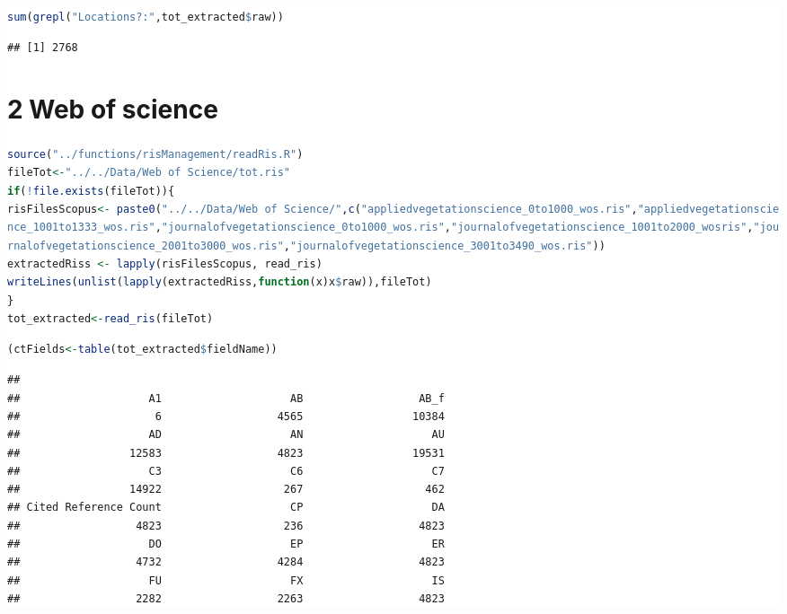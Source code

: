 ``` r
sum(grepl("Locations?:",tot_extracted$raw))
```

    ## [1] 2768

# 2 Web of science

``` r
source("../functions/risManagement/readRis.R")
fileTot<-"../../Data/Web of Science/tot.ris"
if(!file.exists(fileTot)){
risFilesScopus<- paste0("../../Data/Web of Science/",c("appliedvegetationscience_0to1000_wos.ris","appliedvegetationscience_1001to1333_wos.ris","journalofvegetationscience_0to1000_wos.ris","journalofvegetationscience_1001to2000_wosris","journalofvegetationscience_2001to3000_wos.ris","journalofvegetationscience_3001to3490_wos.ris"))
extractedRiss <- lapply(risFilesScopus, read_ris)
writeLines(unlist(lapply(extractedRiss,function(x)x$raw)),fileTot)
}  
tot_extracted<-read_ris(fileTot)
```

``` r
(ctFields<-table(tot_extracted$fieldName))
```

    ## 
    ##                    A1                    AB                  AB_f 
    ##                     6                  4565                 10384 
    ##                    AD                    AN                    AU 
    ##                 12583                  4823                 19531 
    ##                    C3                    C6                    C7 
    ##                 14922                   267                   462 
    ## Cited Reference Count                    CP                    DA 
    ##                  4823                   236                  4823 
    ##                    DO                    EP                    ER 
    ##                  4732                  4284                  4823 
    ##                    FU                    FX                    IS 
    ##                  2282                  2263                  4823 